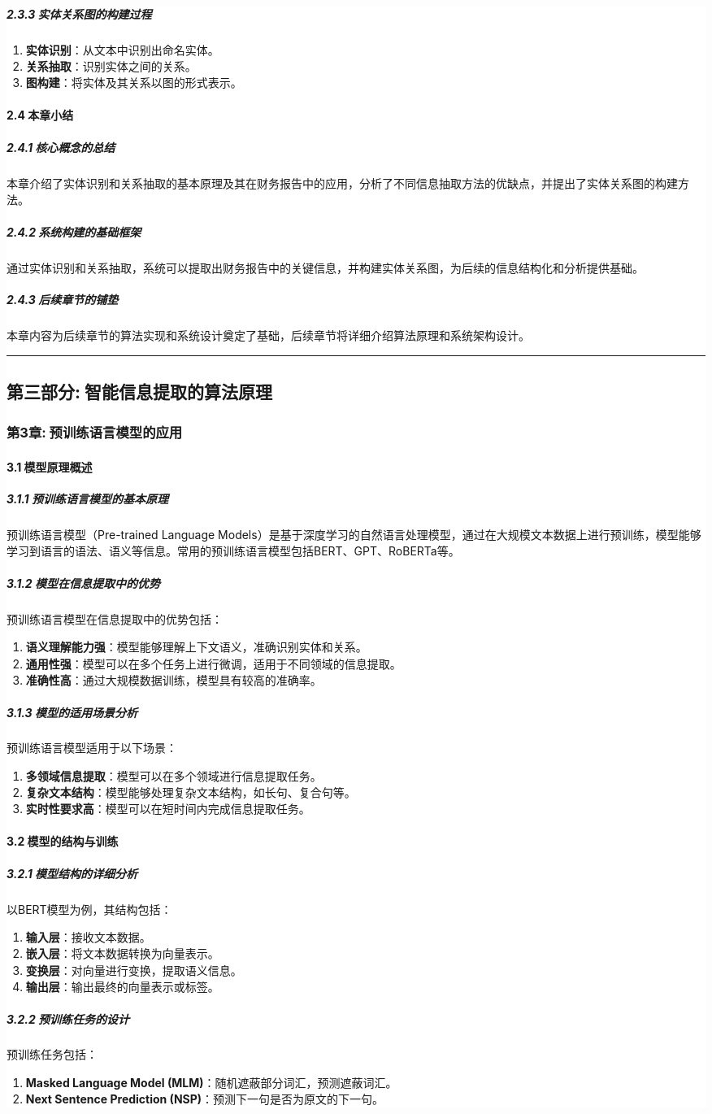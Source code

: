 ##### 2.3.3 实体关系图的构建过程  
1. **实体识别**：从文本中识别出命名实体。  
2. **关系抽取**：识别实体之间的关系。  
3. **图构建**：将实体及其关系以图的形式表示。  

#### 2.4 本章小结

##### 2.4.1 核心概念的总结  
本章介绍了实体识别和关系抽取的基本原理及其在财务报告中的应用，分析了不同信息抽取方法的优缺点，并提出了实体关系图的构建方法。

##### 2.4.2 系统构建的基础框架  
通过实体识别和关系抽取，系统可以提取出财务报告中的关键信息，并构建实体关系图，为后续的信息结构化和分析提供基础。

##### 2.4.3 后续章节的铺垫  
本章内容为后续章节的算法实现和系统设计奠定了基础，后续章节将详细介绍算法原理和系统架构设计。

---

## 第三部分: 智能信息提取的算法原理

### 第3章: 预训练语言模型的应用

#### 3.1 模型原理概述

##### 3.1.1 预训练语言模型的基本原理  
预训练语言模型（Pre-trained Language Models）是基于深度学习的自然语言处理模型，通过在大规模文本数据上进行预训练，模型能够学习到语言的语法、语义等信息。常用的预训练语言模型包括BERT、GPT、RoBERTa等。

##### 3.1.2 模型在信息提取中的优势  
预训练语言模型在信息提取中的优势包括：  
1. **语义理解能力强**：模型能够理解上下文语义，准确识别实体和关系。  
2. **通用性强**：模型可以在多个任务上进行微调，适用于不同领域的信息提取。  
3. **准确性高**：通过大规模数据训练，模型具有较高的准确率。  

##### 3.1.3 模型的适用场景分析  
预训练语言模型适用于以下场景：  
1. **多领域信息提取**：模型可以在多个领域进行信息提取任务。  
2. **复杂文本结构**：模型能够处理复杂文本结构，如长句、复合句等。  
3. **实时性要求高**：模型可以在短时间内完成信息提取任务。  

#### 3.2 模型的结构与训练

##### 3.2.1 模型结构的详细分析  
以BERT模型为例，其结构包括：  
1. **输入层**：接收文本数据。  
2. **嵌入层**：将文本数据转换为向量表示。  
3. **变换层**：对向量进行变换，提取语义信息。  
4. **输出层**：输出最终的向量表示或标签。  

##### 3.2.2 预训练任务的设计  
预训练任务包括：  
1. **Masked Language Model (MLM)**：随机遮蔽部分词汇，预测遮蔽词汇。  
2. **Next Sentence Prediction (NSP)**：预测下一句是否为原文的下一句。  

